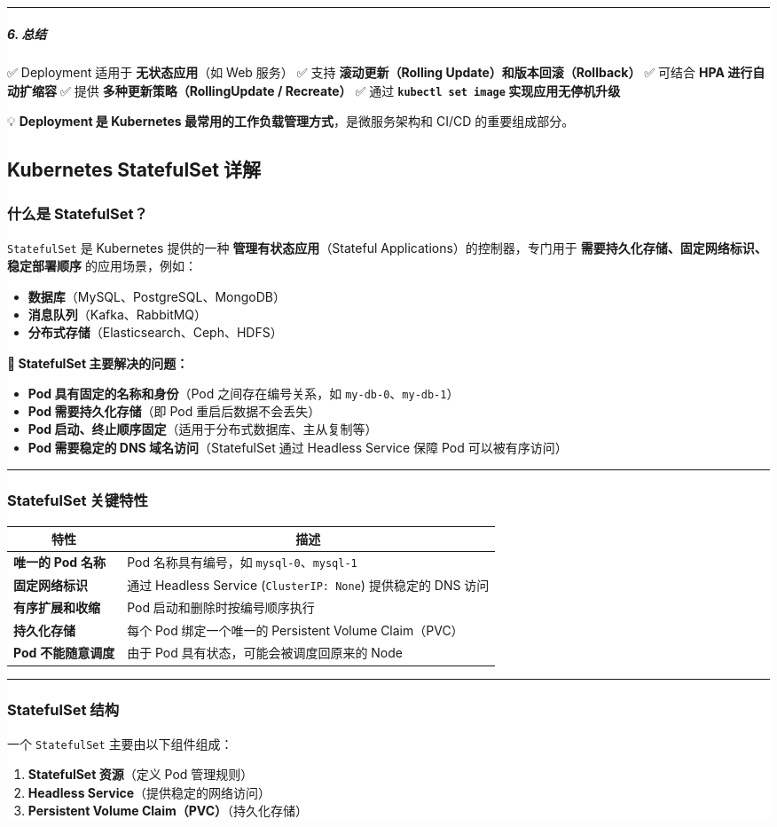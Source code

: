------

##### **6. 总结**

✅ Deployment 适用于 **无状态应用**（如 Web 服务）
 ✅ 支持 **滚动更新（Rolling Update）和版本回滚（Rollback）**
 ✅ 可结合 **HPA 进行自动扩缩容**
 ✅ 提供 **多种更新策略（RollingUpdate / Recreate）**
 ✅ 通过 **`kubectl set image` 实现应用无停机升级**

💡 **Deployment 是 Kubernetes 最常用的工作负载管理方式**，是微服务架构和 CI/CD 的重要组成部分。

## **Kubernetes StatefulSet 详解**

### **什么是 StatefulSet？**

`StatefulSet` 是 Kubernetes 提供的一种 **管理有状态应用**（Stateful Applications）的控制器，专门用于 **需要持久化存储、固定网络标识、稳定部署顺序** 的应用场景，例如：

- **数据库**（MySQL、PostgreSQL、MongoDB）
- **消息队列**（Kafka、RabbitMQ）
- **分布式存储**（Elasticsearch、Ceph、HDFS）

**📌 StatefulSet 主要解决的问题：**

- **Pod 具有固定的名称和身份**（Pod 之间存在编号关系，如 `my-db-0`、`my-db-1`）
- **Pod 需要持久化存储**（即 Pod 重启后数据不会丢失）
- **Pod 启动、终止顺序固定**（适用于分布式数据库、主从复制等）
- **Pod 需要稳定的 DNS 域名访问**（StatefulSet 通过 Headless Service 保障 Pod 可以被有序访问）

------

### **StatefulSet 关键特性**

| **特性**             | **描述**                                                     |
| -------------------- | ------------------------------------------------------------ |
| **唯一的 Pod 名称**  | Pod 名称具有编号，如 `mysql-0`、`mysql-1`                    |
| **固定网络标识**     | 通过 Headless Service (`ClusterIP: None`) 提供稳定的 DNS 访问 |
| **有序扩展和收缩**   | Pod 启动和删除时按编号顺序执行                               |
| **持久化存储**       | 每个 Pod 绑定一个唯一的 Persistent Volume Claim（PVC）       |
| **Pod 不能随意调度** | 由于 Pod 具有状态，可能会被调度回原来的 Node                 |

------

### **StatefulSet 结构**

一个 `StatefulSet` 主要由以下组件组成：

1. **StatefulSet 资源**（定义 Pod 管理规则）
2. **Headless Service**（提供稳定的网络访问）
3. **Persistent Volume Claim（PVC）**（持久化存储）
